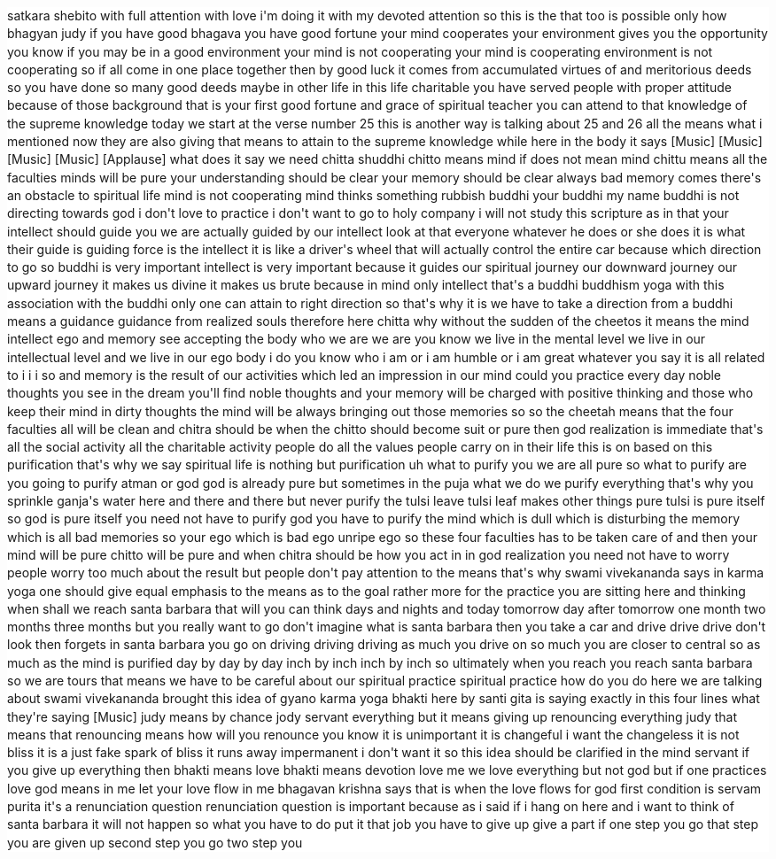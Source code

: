 satkara shebito with full attention with love i'm doing it with my devoted attention so this is the that too is possible only how bhagyan judy if you have good bhagava you have good fortune your mind cooperates your environment gives you the opportunity you know if you may be in a good environment your mind is not cooperating your mind is cooperating environment is not cooperating so if all come in one place together then by good luck it comes from accumulated virtues of and meritorious deeds so you have done so many good deeds maybe in other life in this life charitable you have served people with proper attitude because of those background that is your first good fortune and grace of spiritual teacher you can attend to that knowledge of the supreme knowledge today we start at the verse number 25 this is another way is talking about 25 and 26 all the means what i mentioned now they are also giving that means to attain to the supreme knowledge while here in the body it says [Music] [Music] [Music] [Music] [Applause] what does it say we need chitta shuddhi chitto means mind if does not mean mind chittu means all the faculties minds will be pure your understanding should be clear your memory should be clear always bad memory comes there's an obstacle to spiritual life mind is not cooperating mind thinks something rubbish buddhi your buddhi my name buddhi is not directing towards god i don't love to practice i don't want to go to holy company i will not study this scripture as in that your intellect should guide you we are actually guided by our intellect look at that everyone whatever he does or she does it is what their guide is guiding force is the intellect it is like a driver's wheel that will actually control the entire car because which direction to go so buddhi is very important intellect is very important because it guides our spiritual journey our downward journey our upward journey it makes us divine it makes us brute because in mind only intellect that's a buddhi buddhism yoga with this association with the buddhi only one can attain to right direction so that's why it is we have to take a direction from a buddhi means a guidance guidance from realized souls therefore here chitta why without the sudden of the cheetos it means the mind intellect ego and memory see accepting the body who we are we are you know we live in the mental level we live in our intellectual level and we live in our ego body i do you know who i am or i am humble or i am great whatever you say it is all related to i i i so and memory is the result of our activities which led an impression in our mind could you practice every day noble thoughts you see in the dream you'll find noble thoughts and your memory will be charged with positive thinking and those who keep their mind in dirty thoughts the mind will be always bringing out those memories so so the cheetah means that the four faculties all will be clean and chitra should be when the chitto should become suit or pure then god realization is immediate that's all the social activity all the charitable activity people do all the values people carry on in their life this is on based on this purification that's why we say spiritual life is nothing but purification uh what to purify you we are all pure so what to purify are you going to purify atman or god god is already pure but sometimes in the puja what we do we purify everything that's why you sprinkle ganja's water here and there and there but never purify the tulsi leave tulsi leaf makes other things pure tulsi is pure itself so god is pure itself you need not have to purify god you have to purify the mind which is dull which is disturbing the memory which is all bad memories so your ego which is bad ego unripe ego so these four faculties has to be taken care of and then your mind will be pure chitto will be pure and when chitra should be how you act in in god realization you need not have to worry people worry too much about the result but people don't pay attention to the means that's why swami vivekananda says in karma yoga one should give equal emphasis to the means as to the goal rather more for the practice you are sitting here and thinking when shall we reach santa barbara that will you can think days and nights and today tomorrow day after tomorrow one month two months three months but you really want to go don't imagine what is santa barbara then you take a car and drive drive drive don't look then forgets in santa barbara you go on driving driving driving as much you drive on so much you are closer to central so as much as the mind is purified day by day by day inch by inch inch by inch so ultimately when you reach you reach santa barbara so we are tours that means we have to be careful about our spiritual practice spiritual practice how do you do here we are talking about swami vivekananda brought this idea of gyano karma yoga bhakti here by santi gita is saying exactly in this four lines what they're saying [Music] judy means by chance jody servant everything but it means giving up renouncing everything judy that means that renouncing means how will you renounce you know it is unimportant it is changeful i want the changeless it is not bliss it is a just fake spark of bliss it runs away impermanent i don't want it so this idea should be clarified in the mind servant if you give up everything then bhakti means love bhakti means devotion love me we love everything but not god but if one practices love god means in me let your love flow in me bhagavan krishna says that is when the love flows for god first condition is servam purita it's a renunciation question renunciation question is important because as i said if i hang on here and i want to think of santa barbara it will not happen so what you have to do put it that job you have to give up give a part if one step you go that step you are given up second step you go two step you